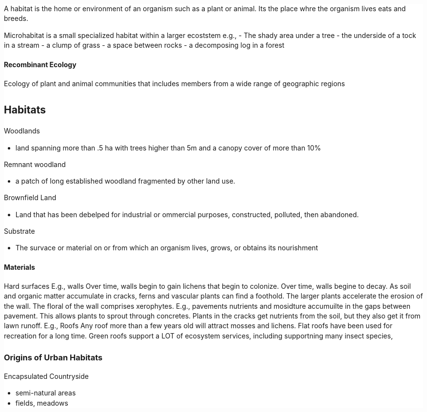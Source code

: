 
A habitat is the home or environment of an organism such as a plant or animal. Its the place whre the organism lives eats and breeds. 

Microhabitat is a small specialized habitat within a larger ecoststem
	e.g., 
	- The shady area under a tree
	- the underside of a tock in a stream
	- a clump of grass
	- a space between rocks
	- a decomposing log in a forest

#### Recombinant Ecology

Ecology of plant and animal communities that includes members from a wide range of geographic regions

## Habitats

Woodlands
- land spanning more than .5 ha with trees higher than 5m and a canopy cover of more than 10%

Remnant woodland
- a patch of long established woodland fragmented by other land use.

Brownfield Land
- Land that has been debelped for industrial or ommercial purposes, constructed, polluted, then abandoned.

Substrate
- The survace or material on or from which an organism lives, grows, or obtains its nourishment

#### Materials

Hard surfaces
	E.g., walls
		Over time, walls begin to gain lichens that begin to colonize. Over time, walls begine to decay.  As soil and organic matter accumulate in cracks, ferns and vascular plants can find a foothold. The larger plants accelerate the erosion of the wall. The floral of the wall comprises xerophytes.
	E.g., pavements
		nutrients and mosidture accumuilte in the gaps between pavement. This allows plants to sprout through concretes. Plants in the cracks get nutrients from the soil, but they also get it from lawn runoff.
	E.g., Roofs
		Any roof more than a few years old will attract mosses and lichens. Flat roofs have been used for recreation for a long time. Green roofs support a LOT of ecosystem services, including supportning many insect species, 


### Origins of Urban Habitats

Encapsulated Countryside
- semi-natural areas
- fields, meadows
